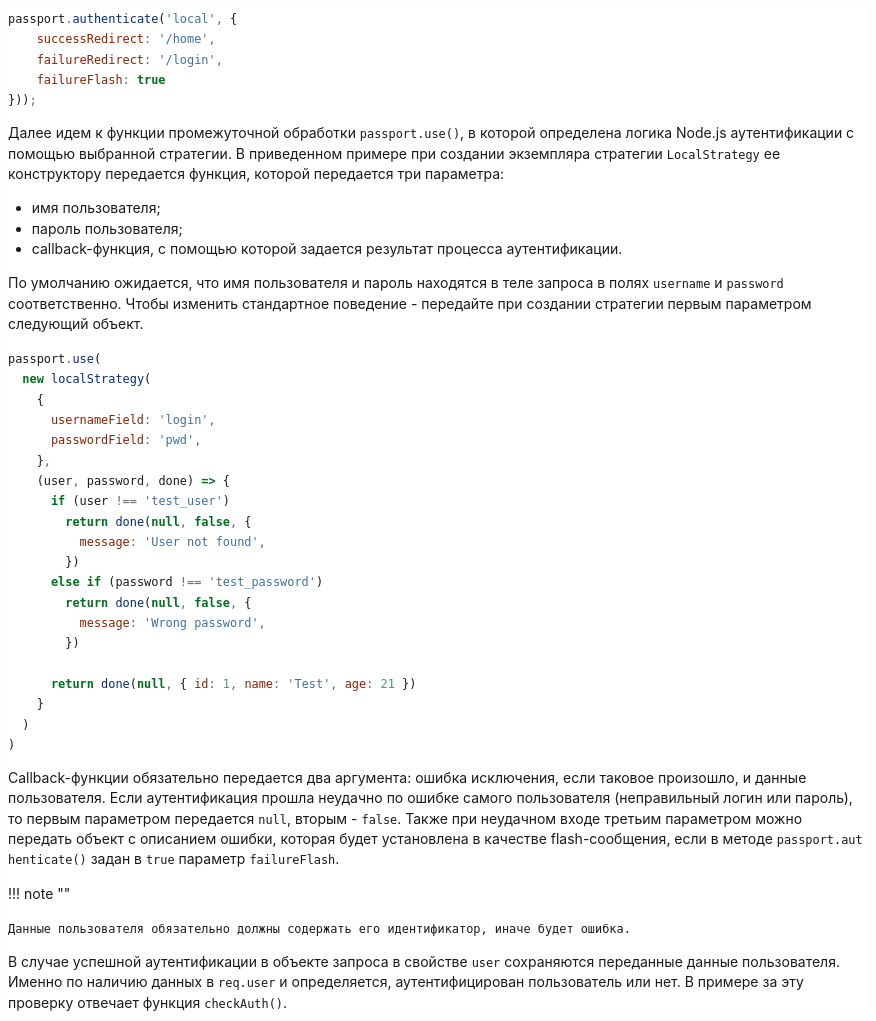 ```js
passport.authenticate('local', {
	successRedirect: '/home',
	failureRedirect: '/login',
	failureFlash: true
}));
```

Далее идем к функции промежуточной обработки `passport.use()`, в которой определена логика Node.js аутентификации с помощью выбранной стратегии. В приведенном примере при создании экземпляра стратегии `LocalStrategy` ее конструктору передается функция, которой передается три параметра:

- имя пользователя;
- пароль пользователя;
- callback-функция, с помощью которой задается результат процесса аутентификации.

По умолчанию ожидается, что имя пользователя и пароль находятся в теле запроса в полях `username` и `password` соответственно. Чтобы изменить стандартное поведение - передайте при создании стратегии первым параметром следующий объект.

```js
passport.use(
  new localStrategy(
    {
      usernameField: 'login',
      passwordField: 'pwd',
    },
    (user, password, done) => {
      if (user !== 'test_user')
        return done(null, false, {
          message: 'User not found',
        })
      else if (password !== 'test_password')
        return done(null, false, {
          message: 'Wrong password',
        })

      return done(null, { id: 1, name: 'Test', age: 21 })
    }
  )
)
```

Callback-функции обязательно передается два аргумента: ошибка исключения, если таковое произошло, и данные пользователя. Если аутентификация прошла неудачно по ошибке самого пользователя (неправильный логин или пароль), то первым параметром передается `null`, вторым - `false`. Также при неудачном входе третьим параметром можно передать объект с описанием ошибки, которая будет установлена в качестве flash-сообщения, если в методе `passport.authenticate()` задан в `true` параметр `failureFlash`.

!!! note ""

    Данные пользователя обязательно должны содержать его идентификатор, иначе будет ошибка.

В случае успешной аутентификации в объекте запроса в свойстве `user` сохраняются переданные данные пользователя. Именно по наличию данных в `req.user` и определяется, аутентифицирован пользователь или нет. В примере за эту проверку отвечает функция `checkAuth()`.
